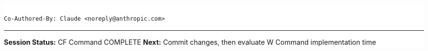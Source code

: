 ```

Co-Authored-By: Claude <noreply@anthropic.com>
```

---

**Session Status:** CF Command COMPLETE
**Next:** Commit changes, then evaluate W Command implementation time
